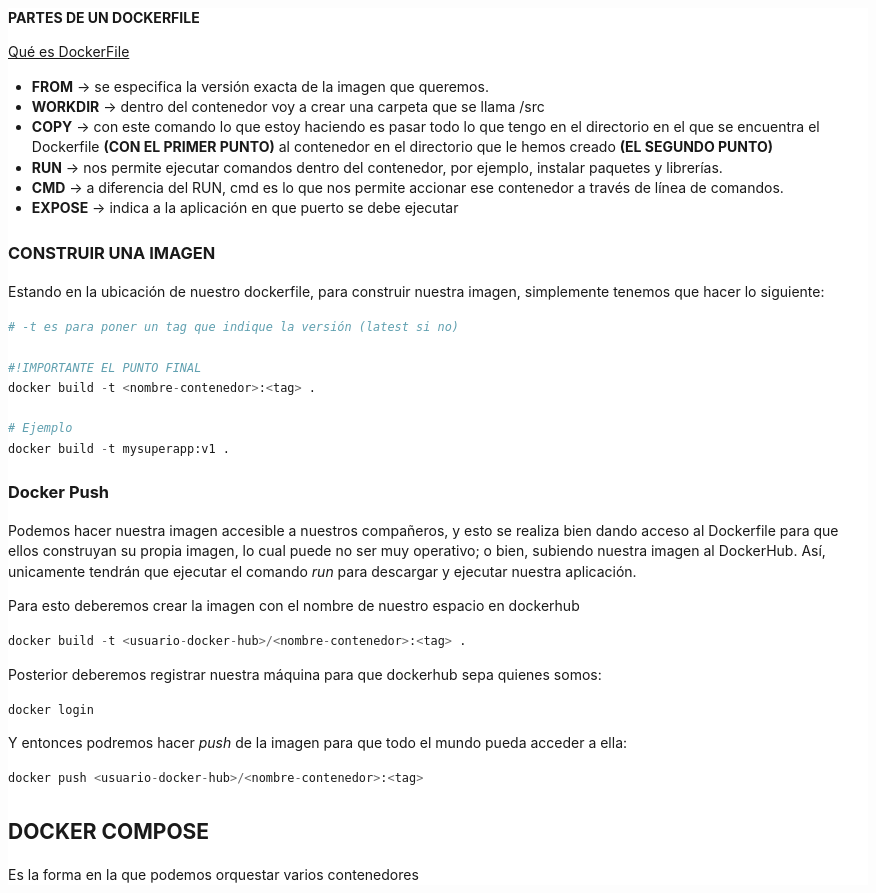 **PARTES DE UN DOCKERFILE**

[Qué es DockerFile](https://openwebinars.net/blog/que-es-dockerfile/)

- **FROM** → se especifica la versión exacta de la imagen que queremos.
- **WORKDIR** → dentro del contenedor voy a crear una carpeta que se llama /src
- **COPY** → con este comando lo que estoy haciendo es pasar todo lo que tengo en el directorio en el que se encuentra el Dockerfile **(CON EL PRIMER PUNTO)** al contenedor en el directorio que le hemos creado **(EL SEGUNDO PUNTO)**
- **RUN** → nos permite ejecutar comandos dentro del contenedor, por ejemplo, instalar paquetes y librerías.
- **CMD** → a diferencia del RUN, cmd es lo que nos permite accionar ese contenedor a través de línea de comandos.
- **EXPOSE** → indica a la aplicación en que puerto se debe ejecutar

### CONSTRUIR UNA IMAGEN

Estando en la ubicación de nuestro dockerfile, para construir nuestra imagen, simplemente tenemos que hacer lo siguiente:

```python
# -t es para poner un tag que indique la versión (latest si no)

#!IMPORTANTE EL PUNTO FINAL
docker build -t <nombre-contenedor>:<tag> .

# Ejemplo
docker build -t mysuperapp:v1 .
```
### Docker Push

Podemos hacer nuestra imagen accesible a nuestros compañeros, y esto se realiza bien dando acceso al Dockerfile para que ellos construyan su propia imagen, lo cual puede no ser muy operativo; o bien, subiendo nuestra imagen al DockerHub. Así, unicamente tendrán que ejecutar el comando _run_ para descargar y ejecutar nuestra aplicación.

Para esto deberemos crear la imagen con el nombre de nuestro espacio en dockerhub

```python
docker build -t <usuario-docker-hub>/<nombre-contenedor>:<tag> .
```

Posterior deberemos registrar nuestra máquina para que dockerhub sepa quienes somos:

```python
docker login
```

Y entonces podremos hacer _push_ de la imagen para que todo el mundo pueda acceder a ella:
```python
docker push <usuario-docker-hub>/<nombre-contenedor>:<tag>
```

## DOCKER COMPOSE

Es la forma en la que podemos orquestar varios contenedores
